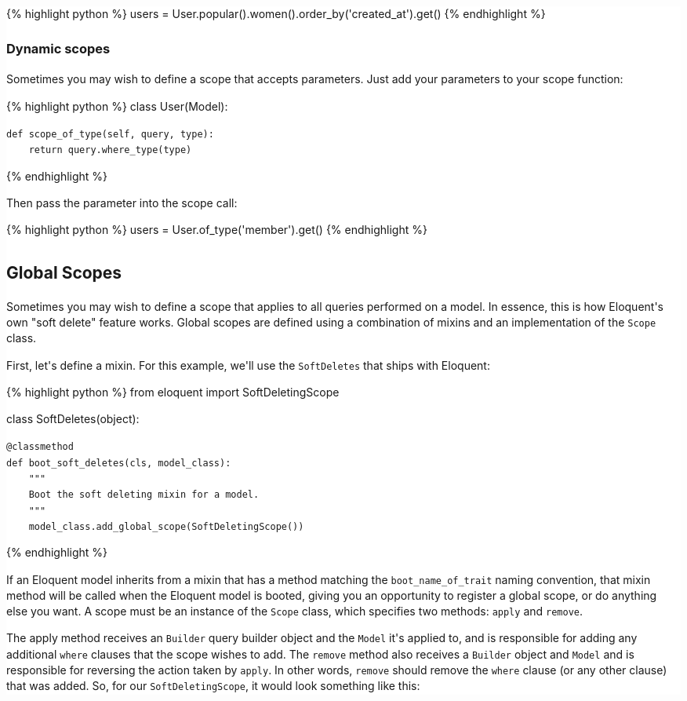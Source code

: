 {% highlight python %}
    users = User.popular().women().order_by('created_at').get()
{% endhighlight %}

### Dynamic scopes

Sometimes you may wish to define a scope that accepts parameters.
Just add your parameters to your scope function:

{% highlight python %}
class User(Model):

    def scope_of_type(self, query, type):
        return query.where_type(type)
{% endhighlight %}

Then pass the parameter into the scope call:

{% highlight python %}
users = User.of_type('member').get()
{% endhighlight %}


## Global Scopes

Sometimes you may wish to define a scope that applies to all queries performed on a model.
In essence, this is how Eloquent's own "soft delete" feature works.
Global scopes are defined using a combination of mixins and an implementation of the ``Scope`` class.

First, let's define a mixin. For this example, we'll use the ``SoftDeletes`` that ships with Eloquent:


{% highlight python %}
from eloquent import SoftDeletingScope


class SoftDeletes(object):

    @classmethod
    def boot_soft_deletes(cls, model_class):
        """
        Boot the soft deleting mixin for a model.
        """
        model_class.add_global_scope(SoftDeletingScope())
{% endhighlight %}

If an Eloquent model inherits from a mixin that has a method matching the ``boot_name_of_trait``
naming convention, that mixin method will be called when the Eloquent model is booted,
giving you an opportunity to register a global scope, or do anything else you want.
A scope must be an instance of the ``Scope`` class, which specifies two methods: ``apply`` and ``remove``.

The apply method receives an ``Builder`` query builder object and the ``Model`` it's applied to,
and is responsible for adding any additional ``where`` clauses that the scope wishes to add.
The ``remove`` method also receives a ``Builder`` object and ``Model`` and is responsible
for reversing the action taken by ``apply``.
In other words, ``remove`` should remove the ``where`` clause (or any other clause) that was added.
So, for our ``SoftDeletingScope``, it would look something like this:
